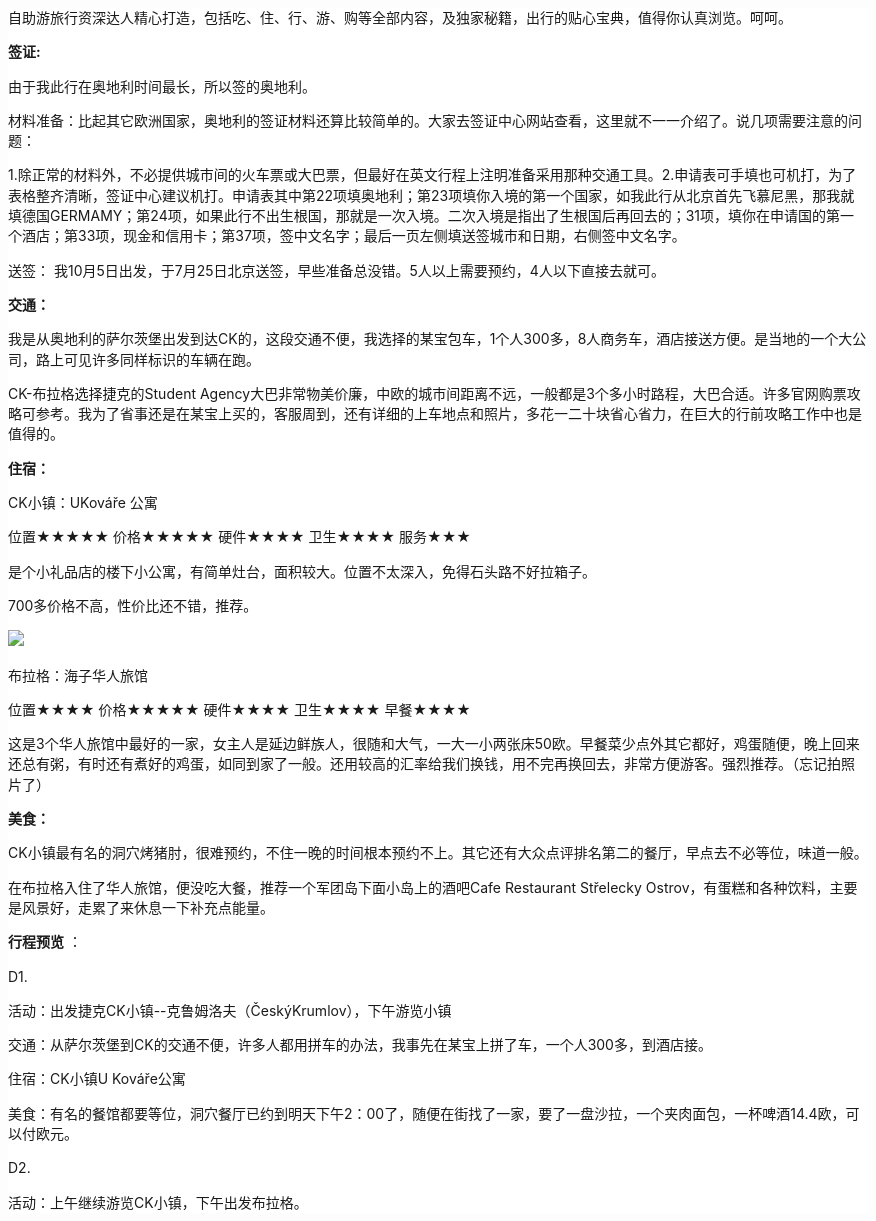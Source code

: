 自助游旅行资深达人精心打造，包括吃、住、行、游、购等全部内容，及独家秘籍，出行的贴心宝典，值得你认真浏览。呵呵。

**签证:**

由于我此行在奥地利时间最长，所以签的奥地利。

材料准备：比起其它欧洲国家，奥地利的签证材料还算比较简单的。大家去签证中心网站查看，这里就不一一介绍了。说几项需要注意的问题：

1.除正常的材料外，不必提供城市间的火车票或大巴票，但最好在英文行程上注明准备采用那种交通工具。2.申请表可手填也可机打，为了表格整齐清晰，签证中心建议机打。申请表其中第22项填奥地利；第23项填你入境的第一个国家，如我此行从北京首先飞慕尼黑，那我就填德国GERMAMY；第24项，如果此行不出生根国，那就是一次入境。二次入境是指出了生根国后再回去的；31项，填你在申请国的第一个酒店；第33项，现金和信用卡；第37项，签中文名字；最后一页左侧填送签城市和日期，右侧签中文名字。

送签： 我10月5日出发，于7月25日北京送签，早些准备总没错。5人以上需要预约，4人以下直接去就可。

**交通：**

我是从奥地利的萨尔茨堡出发到达CK的，这段交通不便，我选择的某宝包车，1个人300多，8人商务车，酒店接送方便。是当地的一个大公司，路上可见许多同样标识的车辆在跑。

CK-布拉格选择捷克的Student
Agency大巴非常物美价廉，中欧的城市间距离不远，一般都是3个多小时路程，大巴合适。许多官网购票攻略可参考。我为了省事还是在某宝上买的，客服周到，还有详细的上车地点和照片，多花一二十块省心省力，在巨大的行前攻略工作中也是值得的。

**住宿：**

CK小镇：UKováře 公寓

位置★★★★★ 价格★★★★★ 硬件★★★★ 卫生★★★★ 服务★★★

是个小礼品店的楼下小公寓，有简单灶台，面积较大。位置不太深入，免得石头路不好拉箱子。

700多价格不高，性价比还不错，推荐。

![](https://s.tuniu.net/qn/image/f7a1cf66a7e5acf2e554514af1e7509b/a260dec4-46f1-48a3-a9d4-61a093a55292.jpg?imageView2/2/w/800/h/0)

布拉格：海子华人旅馆

位置★★★★ 价格★★★★★ 硬件★★★★ 卫生★★★★ 早餐★★★★

这是3个华人旅馆中最好的一家，女主人是延边鲜族人，很随和大气，一大一小两张床50欧。早餐菜少点外其它都好，鸡蛋随便，晚上回来还总有粥，有时还有煮好的鸡蛋，如同到家了一般。还用较高的汇率给我们换钱，用不完再换回去，非常方便游客。强烈推荐。（忘记拍照片了）

**美食：**

CK小镇最有名的洞穴烤猪肘，很难预约，不住一晚的时间根本预约不上。其它还有大众点评排名第二的餐厅，早点去不必等位，味道一般。

在布拉格入住了华人旅馆，便没吃大餐，推荐一个军团岛下面小岛上的酒吧Cafe Restaurant Střelecky
Ostrov，有蛋糕和各种饮料，主要是风景好，走累了来休息一下补充点能量。

**行程预览** ：

D1.

活动：出发捷克CK小镇--克鲁姆洛夫（ČeskýKrumlov），下午游览小镇

交通：从萨尔茨堡到CK的交通不便，许多人都用拼车的办法，我事先在某宝上拼了车，一个人300多，到酒店接。

住宿：CK小镇U Kováře公寓

美食：有名的餐馆都要等位，洞穴餐厅已约到明天下午2：00了，随便在街找了一家，要了一盘沙拉，一个夹肉面包，一杯啤酒14.4欧，可以付欧元。

D2.

活动：上午继续游览CK小镇，下午出发布拉格。

